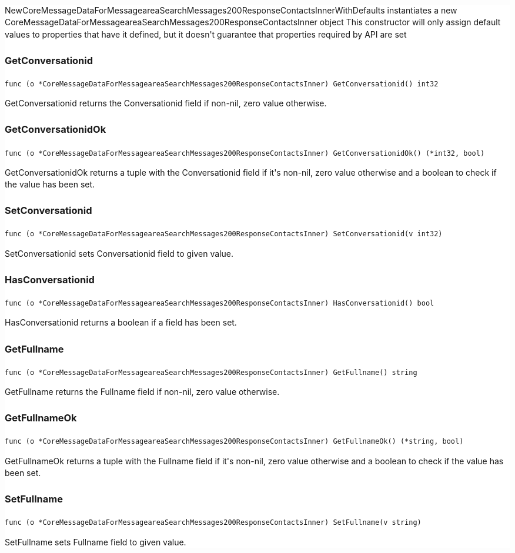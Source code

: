 NewCoreMessageDataForMessageareaSearchMessages200ResponseContactsInnerWithDefaults instantiates a new CoreMessageDataForMessageareaSearchMessages200ResponseContactsInner object
This constructor will only assign default values to properties that have it defined,
but it doesn't guarantee that properties required by API are set

### GetConversationid

`func (o *CoreMessageDataForMessageareaSearchMessages200ResponseContactsInner) GetConversationid() int32`

GetConversationid returns the Conversationid field if non-nil, zero value otherwise.

### GetConversationidOk

`func (o *CoreMessageDataForMessageareaSearchMessages200ResponseContactsInner) GetConversationidOk() (*int32, bool)`

GetConversationidOk returns a tuple with the Conversationid field if it's non-nil, zero value otherwise
and a boolean to check if the value has been set.

### SetConversationid

`func (o *CoreMessageDataForMessageareaSearchMessages200ResponseContactsInner) SetConversationid(v int32)`

SetConversationid sets Conversationid field to given value.

### HasConversationid

`func (o *CoreMessageDataForMessageareaSearchMessages200ResponseContactsInner) HasConversationid() bool`

HasConversationid returns a boolean if a field has been set.

### GetFullname

`func (o *CoreMessageDataForMessageareaSearchMessages200ResponseContactsInner) GetFullname() string`

GetFullname returns the Fullname field if non-nil, zero value otherwise.

### GetFullnameOk

`func (o *CoreMessageDataForMessageareaSearchMessages200ResponseContactsInner) GetFullnameOk() (*string, bool)`

GetFullnameOk returns a tuple with the Fullname field if it's non-nil, zero value otherwise
and a boolean to check if the value has been set.

### SetFullname

`func (o *CoreMessageDataForMessageareaSearchMessages200ResponseContactsInner) SetFullname(v string)`

SetFullname sets Fullname field to given value.
